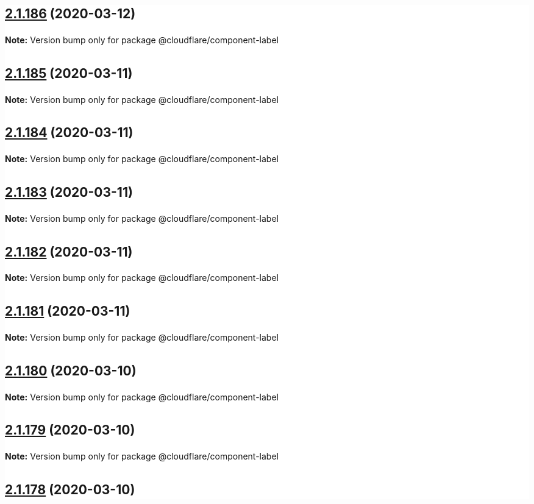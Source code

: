 ## [2.1.186](http://stash.cfops.it:7999/fe/stratus/compare/@cloudflare/component-label@2.1.183...@cloudflare/component-label@2.1.186) (2020-03-12)

**Note:** Version bump only for package @cloudflare/component-label

## [2.1.185](http://stash.cfops.it:7999/fe/stratus/compare/@cloudflare/component-label@2.1.183...@cloudflare/component-label@2.1.185) (2020-03-11)

**Note:** Version bump only for package @cloudflare/component-label

## [2.1.184](http://stash.cfops.it:7999/fe/stratus/compare/@cloudflare/component-label@2.1.183...@cloudflare/component-label@2.1.184) (2020-03-11)

**Note:** Version bump only for package @cloudflare/component-label

## [2.1.183](http://stash.cfops.it:7999/fe/stratus/compare/@cloudflare/component-label@2.1.182...@cloudflare/component-label@2.1.183) (2020-03-11)

**Note:** Version bump only for package @cloudflare/component-label

## [2.1.182](http://stash.cfops.it:7999/fe/stratus/compare/@cloudflare/component-label@2.1.181...@cloudflare/component-label@2.1.182) (2020-03-11)

**Note:** Version bump only for package @cloudflare/component-label

## [2.1.181](http://stash.cfops.it:7999/fe/stratus/compare/@cloudflare/component-label@2.1.180...@cloudflare/component-label@2.1.181) (2020-03-11)

**Note:** Version bump only for package @cloudflare/component-label

## [2.1.180](http://stash.cfops.it:7999/fe/stratus/compare/@cloudflare/component-label@2.1.164...@cloudflare/component-label@2.1.180) (2020-03-10)

**Note:** Version bump only for package @cloudflare/component-label

## [2.1.179](http://stash.cfops.it:7999/fe/stratus/compare/@cloudflare/component-label@2.1.164...@cloudflare/component-label@2.1.179) (2020-03-10)

**Note:** Version bump only for package @cloudflare/component-label

## [2.1.178](http://stash.cfops.it:7999/fe/stratus/compare/@cloudflare/component-label@2.1.164...@cloudflare/component-label@2.1.178) (2020-03-10)
